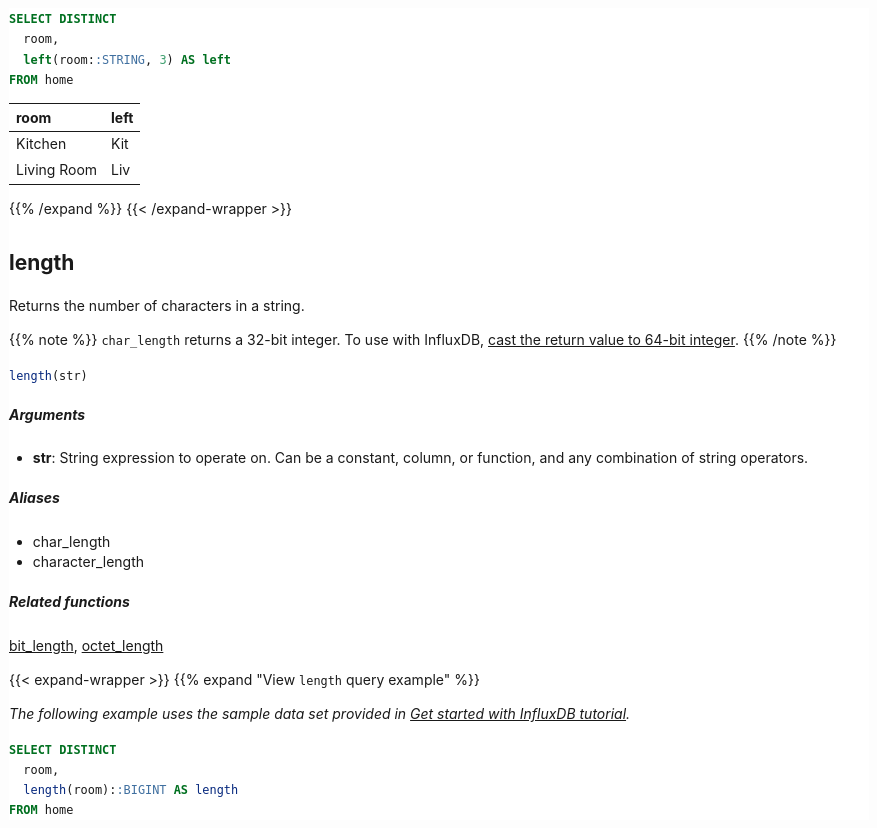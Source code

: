 ```sql
SELECT DISTINCT
  room,
  left(room::STRING, 3) AS left
FROM home
```

| room        | left |
| :---------- | :--- |
| Kitchen     | Kit  |
| Living Room | Liv  |

{{% /expand %}}
{{< /expand-wrapper >}}

## length

Returns the number of characters in a string.

{{% note %}}
`char_length` returns a 32-bit integer.
To use with InfluxDB, [cast the return value to 64-bit integer](/influxdb/cloud-serverless/query-data/sql/cast-types/#cast-to-an-integer).
{{% /note %}}

```sql
length(str)
```

##### Arguments

- **str**: String expression to operate on.
  Can be a constant, column, or function, and any combination of string operators.

##### Aliases

- char\_length
- character\_length

##### Related functions

[bit_length](#bit_length),
[octet_length](#octet_length)

{{< expand-wrapper >}}
{{% expand "View `length` query example" %}}

_The following example uses the sample data set provided in
[Get started with InfluxDB tutorial](/influxdb/cloud-serverless/get-started/write/#construct-line-protocol)._

```sql
SELECT DISTINCT
  room,
  length(room)::BIGINT AS length
FROM home
```
